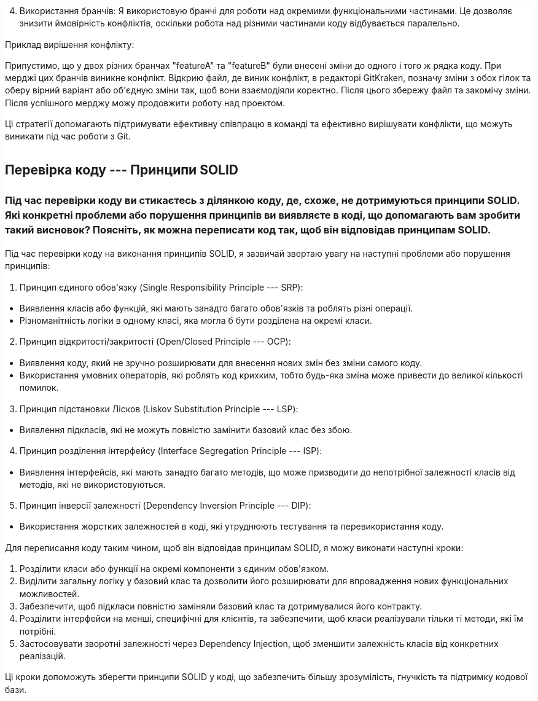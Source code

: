 4. Використання бранчів: Я використовую бранчі для роботи над окремими функціональними частинами. Це дозволяє знизити ймовірність конфліктів, оскільки робота над різними частинами коду відбувається паралельно.

Приклад вирішення конфлікту:

Припустимо, що у двох різних бранчах "featureA" та "featureB" були внесені зміни до одного і того ж рядка коду. При мерджі цих бранчів виникне конфлікт. Відкрию файл, де виник конфлікт, в редакторі GitKraken, позначу зміни з обох гілок та оберу вірний варіант або об'єдную зміни так, щоб вони взаємодіяли коректно. Після цього збережу файл та закомічу зміни. Після успішного мерджу можу продовжити роботу над проектом.

Ці стратегії допомагають підтримувати ефективну співпрацю в команді та ефективно вирішувати конфлікти, що можуть виникати під час роботи з Git.

## Перевірка коду --- Принципи SOLID
### Під час перевірки коду ви стикаєтесь з ділянкою коду, де, схоже, не дотримуються принципи SOLID. Які конкретні проблеми або порушення принципів ви виявляєте в коді, що допомагають вам зробити такий висновок? Поясніть, як можна переписати код так, щоб він відповідав принципам SOLID.
Під час перевірки коду на виконання принципів SOLID, я зазвичай звертаю увагу на наступні проблеми або порушення принципів:

1. Принцип єдиного обов'язку (Single Responsibility Principle --- SRP):
- Виявлення класів або функцій, які мають занадто багато обов'язків та роблять різні операції.
- Різноманітність логіки в одному класі, яка могла б бути розділена на окремі класи.

2. Принцип відкритості/закритості (Open/Closed Principle --- OCP):
- Виявлення коду, який не зручно розширювати для внесення нових змін без зміни самого коду.
- Використання умовних операторів, які роблять код крихким, тобто будь-яка зміна може привести до великої кількості помилок.

3. Принцип підстановки Лісков (Liskov Substitution Principle --- LSP):
- Виявлення підкласів, які не можуть повністю замінити базовий клас без збою.

4. Принцип розділення інтерфейсу (Interface Segregation Principle --- ISP):
- Виявлення інтерфейсів, які мають занадто багато методів, що може призводити до непотрібної залежності класів від методів, які не використовуються.

5. Принцип інверсії залежності (Dependency Inversion Principle --- DIP):
- Використання жорстких залежностей в коді, які утруднюють тестування та перевикористання коду.

Для переписання коду таким чином, щоб він відповідав принципам SOLID, я можу виконати наступні кроки:

1. Розділити класи або функції на окремі компоненти з єдиним обов'язком.
2. Виділити загальну логіку у базовий клас та дозволити його розширювати для впровадження нових функціональних можливостей.
3. Забезпечити, щоб підкласи повністю заміняли базовий клас та дотримувалися його контракту.
4. Розділити інтерфейси на менші, специфічні для клієнтів, та забезпечити, щоб класи реалізували тільки ті методи, які їм потрібні.
5. Застосовувати зворотні залежності через Dependency Injection, щоб зменшити залежність класів від конкретних реалізацій.

Ці кроки допоможуть зберегти принципи SOLID у коді, що забезпечить більшу зрозумілість, гнучкість та підтримку кодової бази.